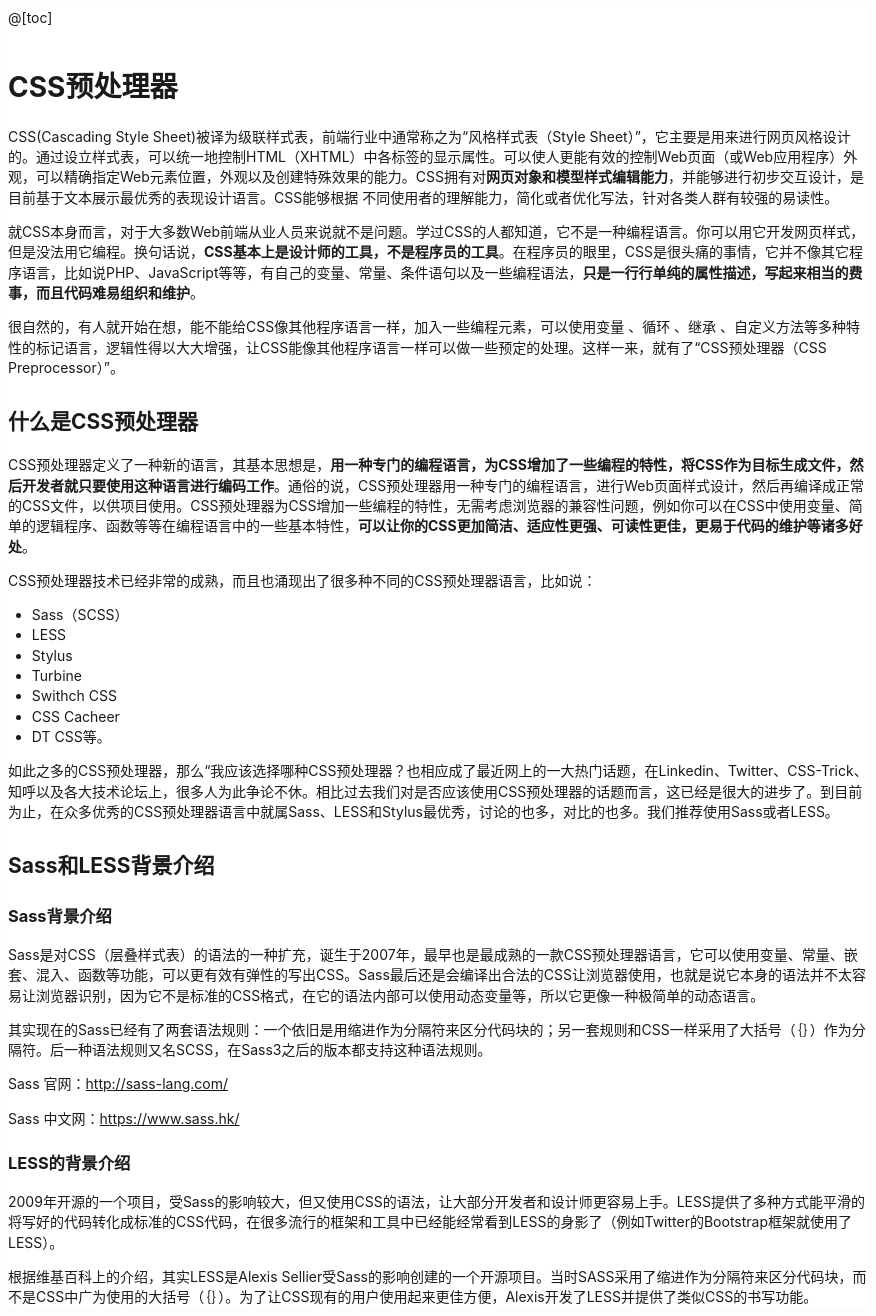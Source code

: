 @[toc]
# CSS预处理器

CSS(Cascading Style Sheet)被译为级联样式表，前端行业中通常称之为“风格样式表（Style Sheet）”，它主要是用来进行网页风格设计的。通过设立样式表，可以统一地控制HTML（XHTML）中各标签的显示属性。可以使人更能有效的控制Web页面（或Web应用程序）外观，可以精确指定Web元素位置，外观以及创建特殊效果的能力。CSS拥有对**网页对象和模型样式编辑能力**，并能够进行初步交互设计，是目前基于文本展示最优秀的表现设计语言。CSS能够根据 不同使用者的理解能力，简化或者优化写法，针对各类人群有较强的易读性。

就CSS本身而言，对于大多数Web前端从业人员来说就不是问题。学过CSS的人都知道，它不是一种编程语言。你可以用它开发网页样式，但是没法用它编程。换句话说，**CSS基本上是设计师的工具，不是程序员的工具**。在程序员的眼里，CSS是很头痛的事情，它并不像其它程序语言，比如说PHP、JavaScript等等，有自己的变量、常量、条件语句以及一些编程语法，**只是一行行单纯的属性描述，写起来相当的费事，而且代码难易组织和维护**。

很自然的，有人就开始在想，能不能给CSS像其他程序语言一样，加入一些编程元素，可以使用变量 、循环 、继承 、自定义方法等多种特性的标记语言，逻辑性得以大大增强，让CSS能像其他程序语言一样可以做一些预定的处理。这样一来，就有了“CSS预处理器（CSS Preprocessor）”。

## 什么是CSS预处理器

CSS预处理器定义了一种新的语言，其基本思想是，**用一种专门的编程语言，为CSS增加了一些编程的特性，将CSS作为目标生成文件，然后开发者就只要使用这种语言进行编码工作**。通俗的说，CSS预处理器用一种专门的编程语言，进行Web页面样式设计，然后再编译成正常的CSS文件，以供项目使用。CSS预处理器为CSS增加一些编程的特性，无需考虑浏览器的兼容性问题，例如你可以在CSS中使用变量、简单的逻辑程序、函数等等在编程语言中的一些基本特性，**可以让你的CSS更加简洁、适应性更强、可读性更佳，更易于代码的维护等诸多好处**。

CSS预处理器技术已经非常的成熟，而且也涌现出了很多种不同的CSS预处理器语言，比如说：

- Sass（SCSS）
- LESS
- Stylus
- Turbine
- Swithch CSS
- CSS Cacheer
- DT CSS等。

如此之多的CSS预处理器，那么“我应该选择哪种CSS预处理器？也相应成了最近网上的一大热门话题，在Linkedin、Twitter、CSS-Trick、知呼以及各大技术论坛上，很多人为此争论不休。相比过去我们对是否应该使用CSS预处理器的话题而言，这已经是很大的进步了。到目前为止，在众多优秀的CSS预处理器语言中就属Sass、LESS和Stylus最优秀，讨论的也多，对比的也多。我们推荐使用Sass或者LESS。

## Sass和LESS背景介绍

### Sass背景介绍

Sass是对CSS（层叠样式表）的语法的一种扩充，诞生于2007年，最早也是最成熟的一款CSS预处理器语言，它可以使用变量、常量、嵌套、混入、函数等功能，可以更有效有弹性的写出CSS。Sass最后还是会编译出合法的CSS让浏览器使用，也就是说它本身的语法并不太容易让浏览器识别，因为它不是标准的CSS格式，在它的语法内部可以使用动态变量等，所以它更像一种极简单的动态语言。

其实现在的Sass已经有了两套语法规则：一个依旧是用缩进作为分隔符来区分代码块的；另一套规则和CSS一样采用了大括号（｛｝）作为分隔符。后一种语法规则又名SCSS，在Sass3之后的版本都支持这种语法规则。

Sass 官网：http://sass-lang.com/

Sass 中文网：https://www.sass.hk/

### LESS的背景介绍

2009年开源的一个项目，受Sass的影响较大，但又使用CSS的语法，让大部分开发者和设计师更容易上手。LESS提供了多种方式能平滑的将写好的代码转化成标准的CSS代码，在很多流行的框架和工具中已经能经常看到LESS的身影了（例如Twitter的Bootstrap框架就使用了LESS）。

根据维基百科上的介绍，其实LESS是Alexis Sellier受Sass的影响创建的一个开源项目。当时SASS采用了缩进作为分隔符来区分代码块，而不是CSS中广为使用的大括号（｛｝）。为了让CSS现有的用户使用起来更佳方便，Alexis开发了LESS并提供了类似CSS的书写功能。
